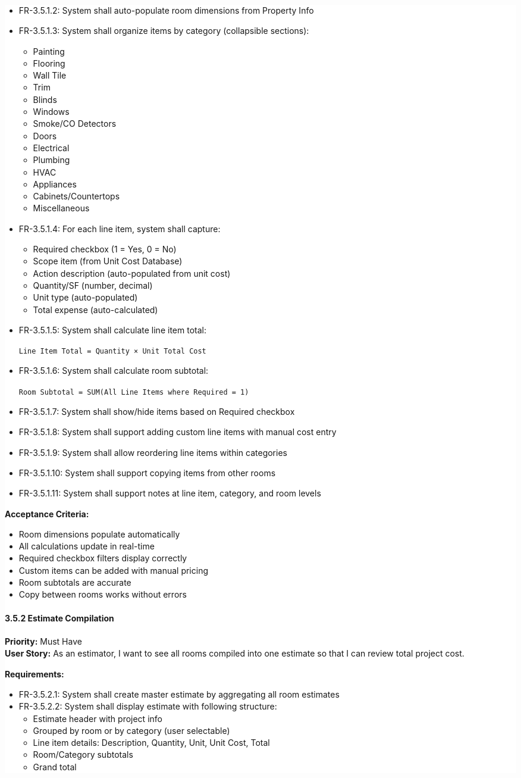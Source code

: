 - FR-3.5.1.2: System shall auto-populate room dimensions from Property Info
- FR-3.5.1.3: System shall organize items by category (collapsible sections):
  - Painting
  - Flooring
  - Wall Tile
  - Trim
  - Blinds
  - Windows
  - Smoke/CO Detectors
  - Doors
  - Electrical
  - Plumbing
  - HVAC
  - Appliances
  - Cabinets/Countertops
  - Miscellaneous

- FR-3.5.1.4: For each line item, system shall capture:
  - Required checkbox (1 = Yes, 0 = No)
  - Scope item (from Unit Cost Database)
  - Action description (auto-populated from unit cost)
  - Quantity/SF (number, decimal)
  - Unit type (auto-populated)
  - Total expense (auto-calculated)

- FR-3.5.1.5: System shall calculate line item total:
  ```
  Line Item Total = Quantity × Unit Total Cost
  ```

- FR-3.5.1.6: System shall calculate room subtotal:
  ```
  Room Subtotal = SUM(All Line Items where Required = 1)
  ```

- FR-3.5.1.7: System shall show/hide items based on Required checkbox
- FR-3.5.1.8: System shall support adding custom line items with manual cost entry
- FR-3.5.1.9: System shall allow reordering line items within categories
- FR-3.5.1.10: System shall support copying items from other rooms
- FR-3.5.1.11: System shall support notes at line item, category, and room levels

**Acceptance Criteria:**
- Room dimensions populate automatically
- All calculations update in real-time
- Required checkbox filters display correctly
- Custom items can be added with manual pricing
- Room subtotals are accurate
- Copy between rooms works without errors

#### 3.5.2 Estimate Compilation
**Priority:** Must Have  
**User Story:** As an estimator, I want to see all rooms compiled into one estimate so that I can review total project cost.

**Requirements:**
- FR-3.5.2.1: System shall create master estimate by aggregating all room estimates
- FR-3.5.2.2: System shall display estimate with following structure:
  - Estimate header with project info
  - Grouped by room or by category (user selectable)
  - Line item details: Description, Quantity, Unit, Unit Cost, Total
  - Room/Category subtotals
  - Grand total

